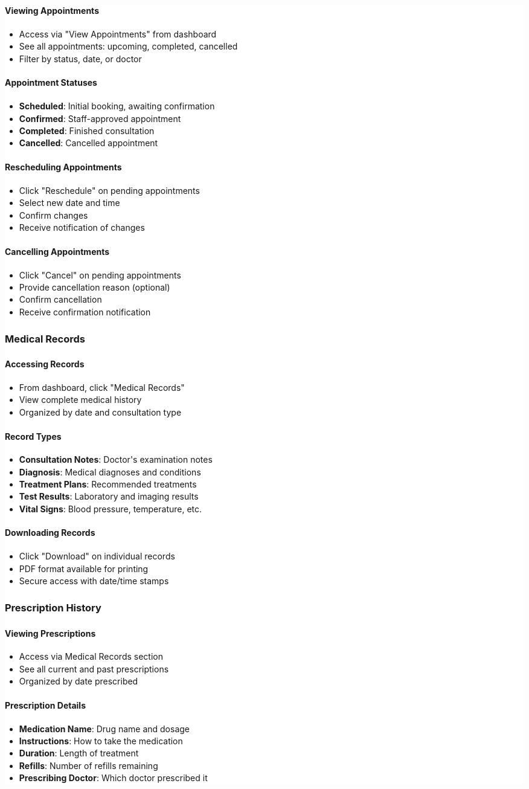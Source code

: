 #### Viewing Appointments
- Access via "View Appointments" from dashboard
- See all appointments: upcoming, completed, cancelled
- Filter by status, date, or doctor

#### Appointment Statuses
- **Scheduled**: Initial booking, awaiting confirmation
- **Confirmed**: Staff-approved appointment
- **Completed**: Finished consultation
- **Cancelled**: Cancelled appointment

#### Rescheduling Appointments
- Click "Reschedule" on pending appointments
- Select new date and time
- Confirm changes
- Receive notification of changes

#### Cancelling Appointments
- Click "Cancel" on pending appointments
- Provide cancellation reason (optional)
- Confirm cancellation
- Receive confirmation notification

### Medical Records

#### Accessing Records
- From dashboard, click "Medical Records"
- View complete medical history
- Organized by date and consultation type

#### Record Types
- **Consultation Notes**: Doctor's examination notes
- **Diagnosis**: Medical diagnoses and conditions
- **Treatment Plans**: Recommended treatments
- **Test Results**: Laboratory and imaging results
- **Vital Signs**: Blood pressure, temperature, etc.

#### Downloading Records
- Click "Download" on individual records
- PDF format available for printing
- Secure access with date/time stamps

### Prescription History

#### Viewing Prescriptions
- Access via Medical Records section
- See all current and past prescriptions
- Organized by date prescribed

#### Prescription Details
- **Medication Name**: Drug name and dosage
- **Instructions**: How to take the medication
- **Duration**: Length of treatment
- **Refills**: Number of refills remaining
- **Prescribing Doctor**: Which doctor prescribed it
